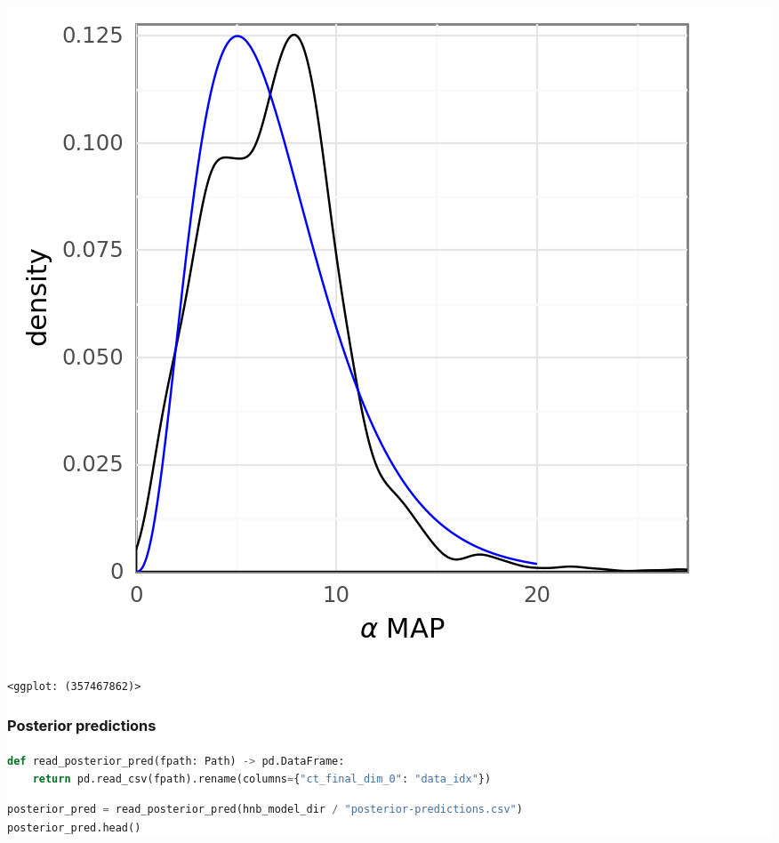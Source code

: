 ![png](005_015_brief-analysis-with-larger-data_files/005_015_brief-analysis-with-larger-data_40_0.png)

    <ggplot: (357467862)>

### Posterior predictions

```python
def read_posterior_pred(fpath: Path) -> pd.DataFrame:
    return pd.read_csv(fpath).rename(columns={"ct_final_dim_0": "data_idx"})
```

```python
posterior_pred = read_posterior_pred(hnb_model_dir / "posterior-predictions.csv")
posterior_pred.head()
```
